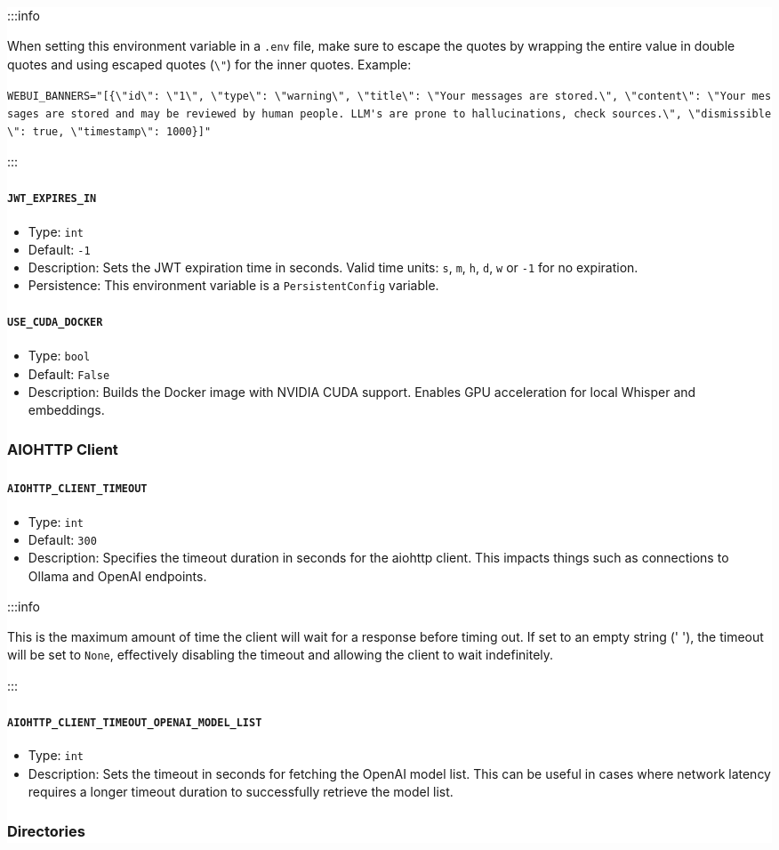 :::info

When setting this environment variable in a `.env` file, make sure to escape the quotes by wrapping the entire value in double quotes and using escaped quotes (`\"`) for the inner quotes. Example:

```
WEBUI_BANNERS="[{\"id\": \"1\", \"type\": \"warning\", \"title\": \"Your messages are stored.\", \"content\": \"Your messages are stored and may be reviewed by human people. LLM's are prone to hallucinations, check sources.\", \"dismissible\": true, \"timestamp\": 1000}]"
```

:::

#### `JWT_EXPIRES_IN`

- Type: `int`
- Default: `-1`
- Description: Sets the JWT expiration time in seconds. Valid time units: `s`, `m`, `h`, `d`, `w` or `-1` for no expiration.
- Persistence: This environment variable is a `PersistentConfig` variable.

#### `USE_CUDA_DOCKER`

- Type: `bool`
- Default: `False`
- Description: Builds the Docker image with NVIDIA CUDA support. Enables GPU acceleration
for local Whisper and embeddings.

### AIOHTTP Client

#### `AIOHTTP_CLIENT_TIMEOUT`

- Type: `int`
- Default: `300`
- Description: Specifies the timeout duration in seconds for the aiohttp client. This impacts things
such as connections to Ollama and OpenAI endpoints.

:::info

This is the maximum amount of time the client will wait for a response before timing out.
If set to an empty string (' '), the timeout will be set to `None`, effectively disabling the timeout and
allowing the client to wait indefinitely.

:::

#### `AIOHTTP_CLIENT_TIMEOUT_OPENAI_MODEL_LIST`

- Type: `int`
- Description: Sets the timeout in seconds for fetching the OpenAI model list. This can be useful in cases where network latency requires a longer timeout duration to successfully retrieve the model list.

### Directories
